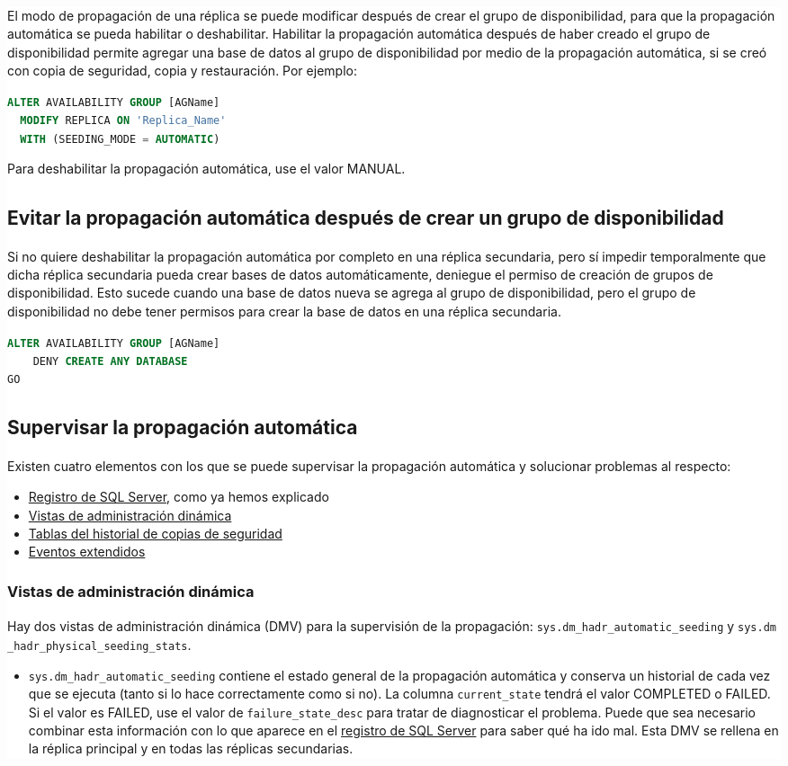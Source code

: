 El modo de propagación de una réplica se puede modificar después de crear el grupo de disponibilidad, para que la propagación automática se pueda habilitar o deshabilitar. Habilitar la propagación automática después de haber creado el grupo de disponibilidad permite agregar una base de datos al grupo de disponibilidad por medio de la propagación automática, si se creó con copia de seguridad, copia y restauración. Por ejemplo:

```sql
ALTER AVAILABILITY GROUP [AGName]
  MODIFY REPLICA ON 'Replica_Name'
  WITH (SEEDING_MODE = AUTOMATIC)
```

Para deshabilitar la propagación automática, use el valor MANUAL.

## <a name="prevent-automatic-seeding-after-an-availability-group-is-created"></a>Evitar la propagación automática después de crear un grupo de disponibilidad

Si no quiere deshabilitar la propagación automática por completo en una réplica secundaria, pero sí impedir temporalmente que dicha réplica secundaria pueda crear bases de datos automáticamente, deniegue el permiso de creación de grupos de disponibilidad. Esto sucede cuando una base de datos nueva se agrega al grupo de disponibilidad, pero el grupo de disponibilidad no debe tener permisos para crear la base de datos en una réplica secundaria.

```sql
ALTER AVAILABILITY GROUP [AGName] 
    DENY CREATE ANY DATABASE
GO
```

## <a name="monitor-automatic-seeding"></a>Supervisar la propagación automática

Existen cuatro elementos con los que se puede supervisar la propagación automática y solucionar problemas al respecto:

* [Registro de SQL Server](#sql-server-log), como ya hemos explicado
* [Vistas de administración dinámica](#dynamic-management-views)
* [Tablas del historial de copias de seguridad](#backup-history-tables)
* [Eventos extendidos](#extended-events)

### <a name="dynamic-management-views"></a>Vistas de administración dinámica

Hay dos vistas de administración dinámica (DMV) para la supervisión de la propagación: `sys.dm_hadr_automatic_seeding` y `sys.dm_hadr_physical_seeding_stats`.

* `sys.dm_hadr_automatic_seeding` contiene el estado general de la propagación automática y conserva un historial de cada vez que se ejecuta (tanto si lo hace correctamente como si no). La columna `current_state` tendrá el valor COMPLETED o FAILED. Si el valor es FAILED, use el valor de `failure_state_desc` para tratar de diagnosticar el problema. Puede que sea necesario combinar esta información con lo que aparece en el [registro de SQL Server](#sql-server-log) para saber qué ha ido mal. Esta DMV se rellena en la réplica principal y en todas las réplicas secundarias.


[1]: ./media/auto-seed-new-availability-group.png
[2]: ./media/auto-seed-sql-server-log.png